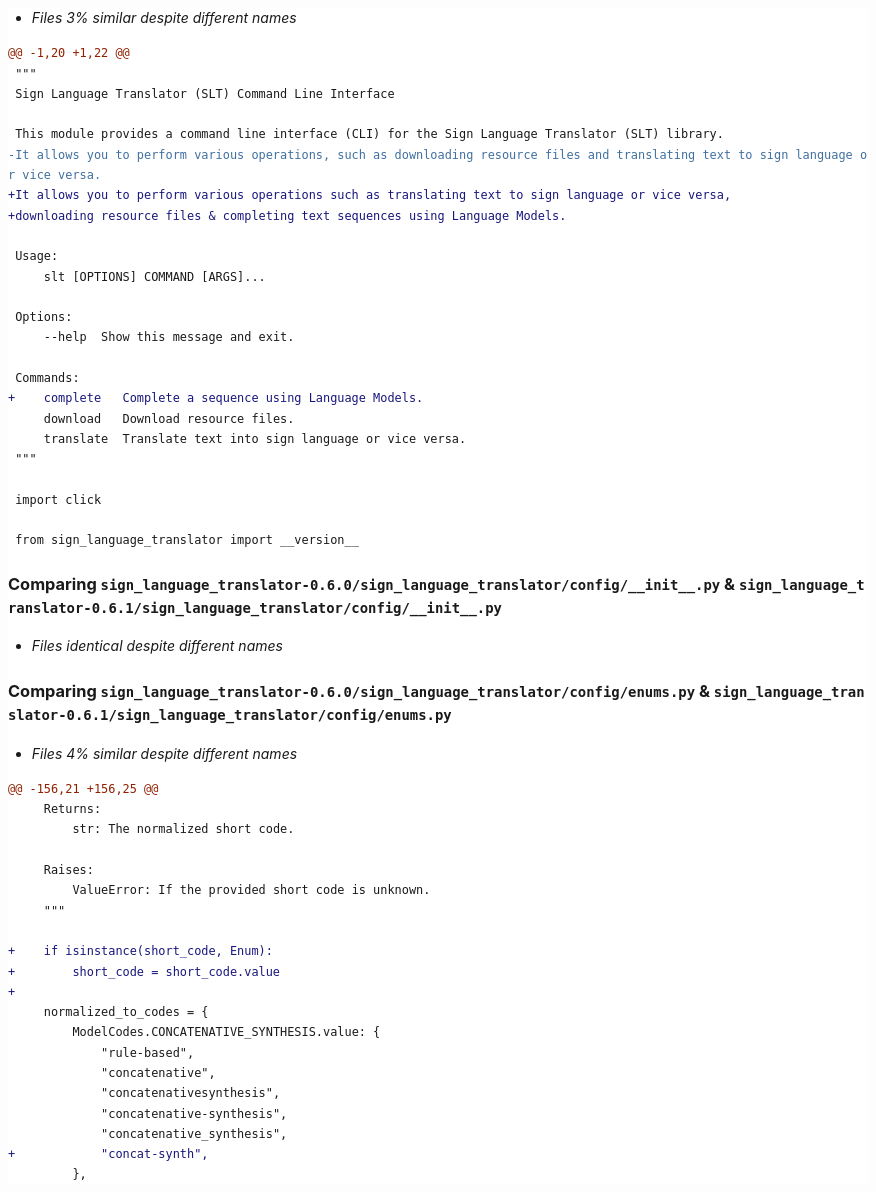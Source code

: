  * *Files 3% similar despite different names*

```diff
@@ -1,20 +1,22 @@
 """
 Sign Language Translator (SLT) Command Line Interface
 
 This module provides a command line interface (CLI) for the Sign Language Translator (SLT) library.
-It allows you to perform various operations, such as downloading resource files and translating text to sign language or vice versa.
+It allows you to perform various operations such as translating text to sign language or vice versa,
+downloading resource files & completing text sequences using Language Models.
 
 Usage:
     slt [OPTIONS] COMMAND [ARGS]...
 
 Options:
     --help  Show this message and exit.
 
 Commands:
+    complete   Complete a sequence using Language Models.
     download   Download resource files.
     translate  Translate text into sign language or vice versa.
 """
 
 import click
 
 from sign_language_translator import __version__
```

### Comparing `sign_language_translator-0.6.0/sign_language_translator/config/__init__.py` & `sign_language_translator-0.6.1/sign_language_translator/config/__init__.py`

 * *Files identical despite different names*

### Comparing `sign_language_translator-0.6.0/sign_language_translator/config/enums.py` & `sign_language_translator-0.6.1/sign_language_translator/config/enums.py`

 * *Files 4% similar despite different names*

```diff
@@ -156,21 +156,25 @@
     Returns:
         str: The normalized short code.
 
     Raises:
         ValueError: If the provided short code is unknown.
     """
 
+    if isinstance(short_code, Enum):
+        short_code = short_code.value
+
     normalized_to_codes = {
         ModelCodes.CONCATENATIVE_SYNTHESIS.value: {
             "rule-based",
             "concatenative",
             "concatenativesynthesis",
             "concatenative-synthesis",
             "concatenative_synthesis",
+            "concat-synth",
         },
```